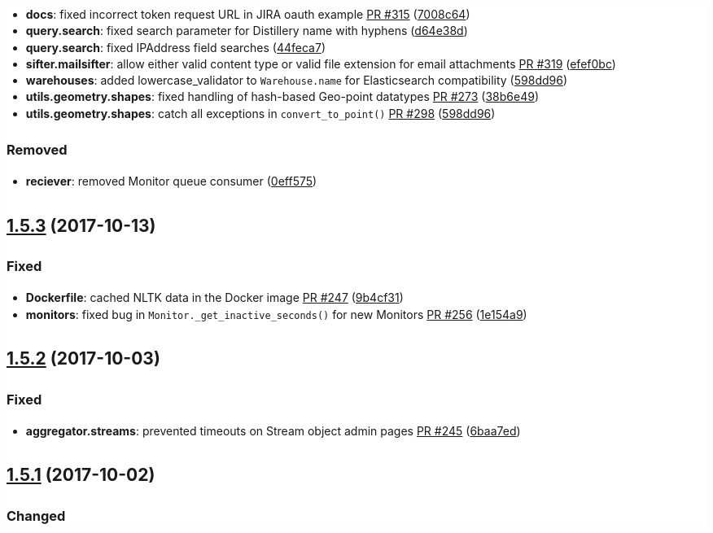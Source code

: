 - **docs**: fixed incorrect token request URL in JIRA oauth example [PR #315](https://github.com/dunbarcyber/cyphon/pull/315) ([7008c64](https://github.com/dunbarcyber/cyphon/commit/7008c64))
- **query.search**: fixed search parameter for Distillery name with hyphens ([d64e38d](https://github.com/dunbarcyber/cyphon/commit/d64e38d))
- **query.search**: fixed IPAddress field searches ([44feca7](https://github.com/dunbarcyber/cyphon/commit/44feca7))
- **sifter.mailsifter**: allow either valid content type or valid file extension for email attachments [PR #319](https://github.com/dunbarcyber/cyphon/pull/319) ([efef0bc](https://github.com/dunbarcyber/cyphon/commit/efef0bc))
- **warehouses**: added lowercase_validator to `Warehouse.name` for Elasticsearch compatibility ([598dd96](https://github.com/dunbarcyber/cyphon/commit/598dd96))
- **utils.geometry.shapes**: fixed handling of hash-based Geo-point datatypes [PR #273](https://github.com/dunbarcyber/cyphon/pull/273) ([38b6e49](https://github.com/dunbarcyber/cyphon/commit/38b6e49))
- **utils.geometry.shapes**: catch all exceptions in `convert_to_point()` [PR #298](https://github.com/dunbarcyber/cyphon/pull/298) ([598dd96](https://github.com/dunbarcyber/cyphon/commit/598dd96))

### Removed

- **reciever**: removed Monitor queue consumer ([0eff575](https://github.com/dunbarcyber/cyphon/commit/0eff575))


<a name="1.5.3"></a>
## [1.5.3](https://github.com/dunbarcyber/cyphon/compare/1.5.2...1.5.3) (2017-10-13)

### Fixed

- **Dockerfile**: cached NLTK data in the Docker image [PR #247](https://github.com/dunbarcyber/cyphon/pull/247) ([9b4cf31](https://github.com/dunbarcyber/cyphon/commit/9b4cf31))
- **monitors**: fixed bug in `Monitor._get_inactive_seconds()` for new Monitors [PR #256](https://github.com/dunbarcyber/cyphon/pull/256) ([1e154a9](https://github.com/dunbarcyber/cyphon/commit/1e154a9))


<a name="1.5.2"></a>
## [1.5.2](https://github.com/dunbarcyber/cyphon/compare/1.5.1...1.5.2) (2017-10-03)

### Fixed

- **aggregator.streams**: prevented timeouts on Stream object admin pages [PR #245](https://github.com/dunbarcyber/cyphon/pull/245) ([6baa7ed](https://github.com/dunbarcyber/cyphon/commit/6baa7ed))


<a name="1.5.1"></a>
## [1.5.1](https://github.com/dunbarcyber/cyphon/compare/1.5.0...1.5.1) (2017-10-02)

### Changed
